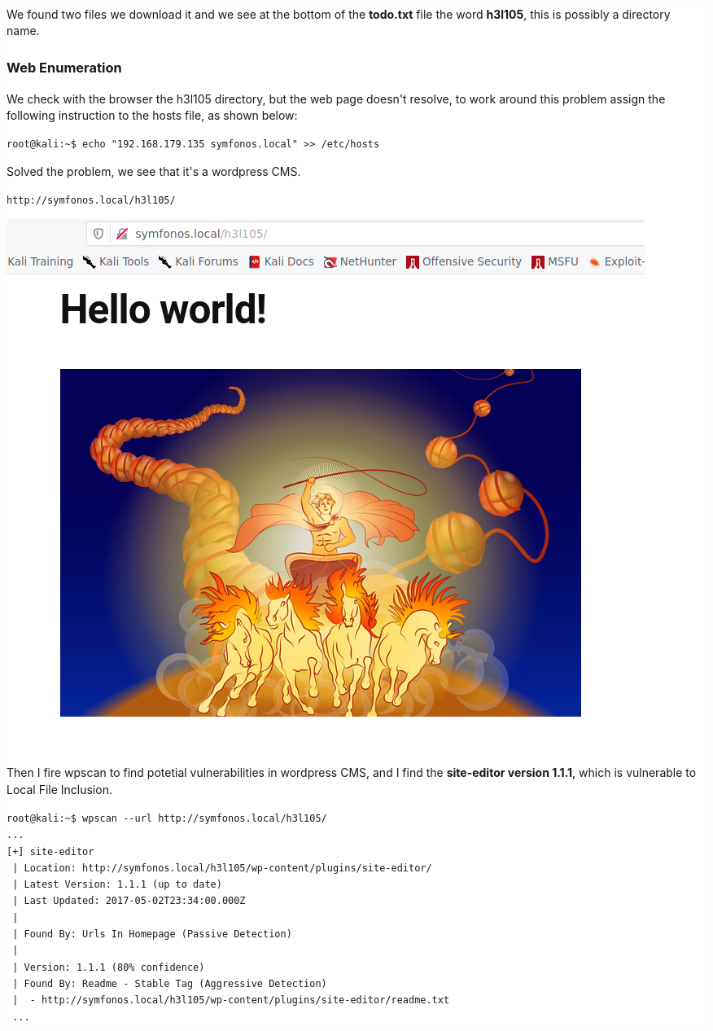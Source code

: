 We found two files we download it and we see at the bottom of the **todo.txt** file the word **h3l105**, this is possibly a directory name.

### Web Enumeration
We check with the browser the h3l105 directory, but the web page doesn't resolve, to work around this problem assign the following instruction to the hosts file, as shown below:

```console
root@kali:~$ echo "192.168.179.135 symfonos.local" >> /etc/hosts
```

Solved the problem, we see that it's a wordpress CMS.

`http://symfonos.local/h3l105/`

![](/assets/images/symfonos1/screenshot-1.png)

Then I fire wpscan to find potetial vulnerabilities in wordpress CMS, and I find the **site-editor version 1.1.1**, which is vulnerable to Local File Inclusion.

```console
root@kali:~$ wpscan --url http://symfonos.local/h3l105/ 
...
[+] site-editor
 | Location: http://symfonos.local/h3l105/wp-content/plugins/site-editor/
 | Latest Version: 1.1.1 (up to date)
 | Last Updated: 2017-05-02T23:34:00.000Z
 |
 | Found By: Urls In Homepage (Passive Detection)
 |
 | Version: 1.1.1 (80% confidence)
 | Found By: Readme - Stable Tag (Aggressive Detection)
 |  - http://symfonos.local/h3l105/wp-content/plugins/site-editor/readme.txt
 ...
```